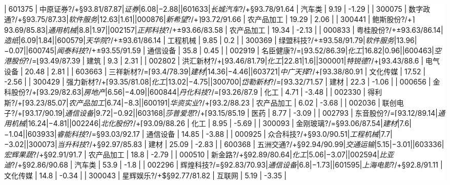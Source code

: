 | 601375 | 中原证券?/+$§93.81/87.87 |    证券    |    6.08   | -2.88  |
| 601633 | 长城汽车?/+$§93.78/91.64 |   汽车类   |    9.19   | -1.29  |
| 300075 | 数字政通?/+$§93.75/87.33 |  软件服务  |   12.63   |  1.61  |
| 000876 |  新希望?/+$⌉93.72/91.66  | 农产品加工 |   19.29   |  2.06  |
| 300441 | 鲍斯股份?/+$⌉93.69/85.83 |  通用机械  |    8.8    |  1.97  |
| 002157 | 正邦科技?/+$±93.66/83.58 | 农产品加工 |   19.34   | -2.13  |
| 000833 | 粤桂股份?/+$±93.63/86.14 |    造纸    |    6.09   |  1.84  |
| 600579 |  天华院?/+$±93.61/86.14  |  工程机械  |    9.85   |  0.2   |
| 300369 | 绿盟科技?/+$±93.58/91.79 |  软件服务  |   13.96   | -0.07  |
| 600745 | 闻泰科技?/+$±93.55/91.59 |  通信设备  |    35.8   |  0.45  |
| 002919 | 名臣健康?/=$⌊93.52/86.39 |    化工    |   16.82   |  0.96  |
| 600463 | 空港股份?/=$⌊93.49/87.39 |    建筑    |    9.3    |  2.31  |
| 002802 | 洪汇新材?/+$⌊93.46/81.79 |    化工    |   22.81   |  1.6   |
| 300001 |  特锐德?/+$⌊93.43/88.6   |  电气设备  |   20.48   |  2.81  |
| 603663 | 三祥新材?/=$⌈93.4/78.39  |    建材    |   14.36   | -4.46  |
| 603721 | 中广天择?/+$⌈93.38/80.91 |  文化传媒  |   17.52   | -2.56  |
| 300429 | 强力新材?/+$⌈93.35/81.08 |    化工    |   13.02   | -4.75  |
| 300700 | 岱勒新材?/=$⌈93.32/71.57 |    建材    |    22.3   | -1.06  |
| 000656 | 金科股份?/+$⌈93.29/82.63 |   房地产   |    6.56   | -4.09  |
| 600844 | 丹化科技?/=$⌈93.26/87.9  |    化工    |    4.71   | -3.48  |
| 002330 |  得利斯?/+$⌈93.23/85.07  | 农产品加工 |    6.74   |  -8.3  |
| 600191 | 华资实业?/+$⌈93.2/88.23  | 农产品加工 |    6.02   | -3.68  |
| 002036 | 联创电子?/+$⌈93.17/90.19 |  通信设备  |    9.72   | -0.92  |
| 603168 | 莎普爱思?/+$⌈93.15/85.19 |    医药    |    8.77   | -3.09  |
| 002793 | 东音股份?/=$⌈93.12/89.14 |  通用机械  |   16.24   | -4.81  |
| 002246 | 北化股份?/+$⌈93.09/88.26 |    化工    |    8.95   | -5.69  |
| 300093 | 金刚玻璃?/=$§93.06/87.54 |    建材    |    7.6    | -1.04  |
| 603933 | 睿能科技?/=$§93.03/92.17 |  通信设备  |   14.85   | -3.88  |
| 000925 | 众合科技?/+$§93.0/90.51  |  工程机械  |    7.7    | -3.02  |
| 300073 | 当升科技?/+$§92.97/85.83 |    建材    |   25.09   | -2.83  |
| 600368 | 五洲交通?/+$§92.94/90.99 |  交通运输  |    5.15   | -3.01  |
| 603336 | 宏辉果蔬?/+$§92.91/91.7  | 农产品加工 |    18.8   | -2.79  |
| 000510 |  新金路?/+$§92.89/80.64  |    化工    |    5.06   | -3.07  |
| 002594 |  比亚迪?/+$§92.86/90.68  |   汽车类   |    53.9   |  -1.8  |
| 002296 | 辉煌科技?/=$§92.83/70.93 |  通信设备  |    6.8    | -1.73  |
| 601595 | 上海电影?/+$§92.8/91.11  |  文化传媒  |    14.8   | -0.34  |
| 300043 | 星辉娱乐?/+$§92.77/81.82 |   互联网   |    5.19   | -3.35  |
